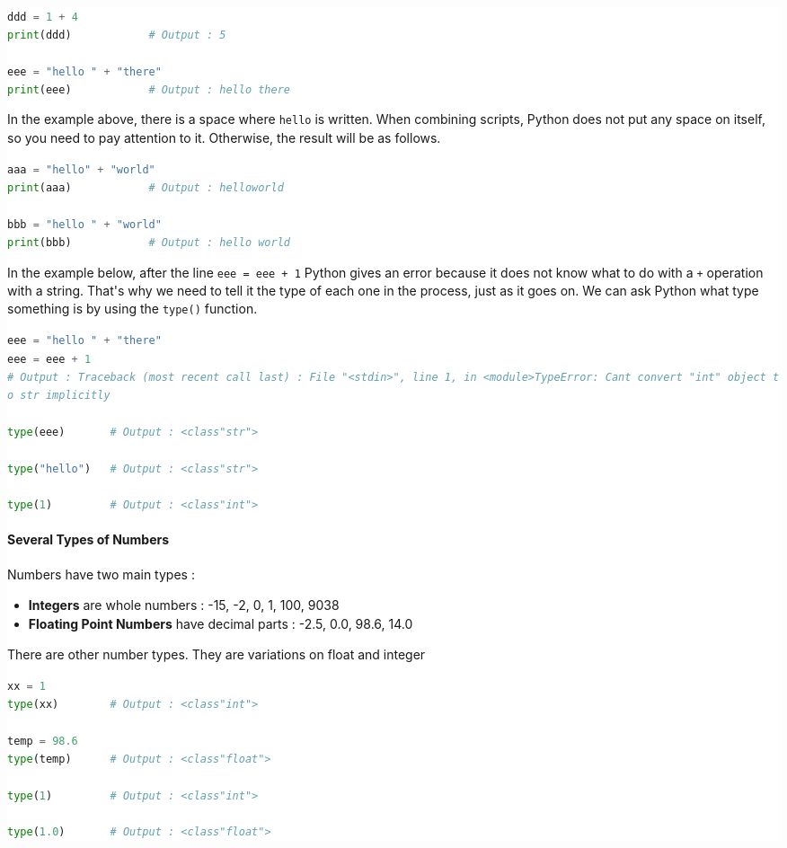 ```python
ddd = 1 + 4 
print(ddd)            # Output : 5

eee = "hello " + "there"
print(eee)            # Output : hello there
```

In the example above, there is a space where `hello` is written. When combining scripts, Python does not put any space on itself, so you need to pay attention to it. Otherwise, the result will be as follows.

```python
aaa = "hello" + "world"
print(aaa)            # Output : helloworld

bbb = "hello " + "world"
print(bbb)            # Output : hello world
```

In the example below, after the line `eee = eee + 1` Python gives an error because it does not know what to do with a `+` operation with a string. That's why we need to tell it the type of each one in the process, just as it goes on. We can ask Python what type something is by using the `type()` function. 

```python
eee = "hello " + "there"
eee = eee + 1
# Output : Traceback (most recent call last) : File "<stdin>", line 1, in <module>TypeError: Cant convert "int" object to str implicitly

type(eee)       # Output : <class"str">

type("hello")   # Output : <class"str">

type(1)         # Output : <class"int">
```

#### Several Types of Numbers
Numbers have two main types : 
  * **Integers** are whole numbers : -15, -2, 0, 1, 100, 9038
  * **Floating Point Numbers** have decimal parts : -2.5, 0.0, 98.6, 14.0
  
There are other number types. They are variations on float and integer

```python
xx = 1
type(xx)        # Output : <class"int">

temp = 98.6
type(temp)      # Output : <class"float">

type(1)         # Output : <class"int">

type(1.0)       # Output : <class"float">
```
 